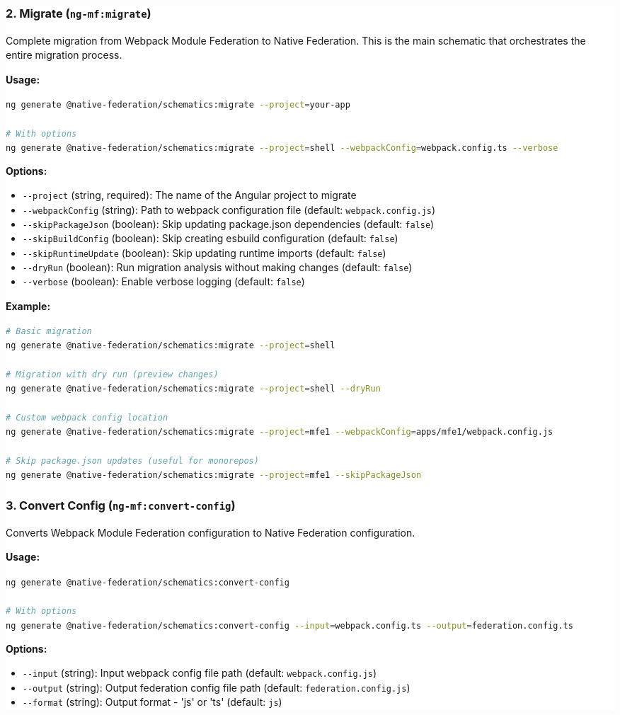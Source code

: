 ### 2. Migrate (`ng-mf:migrate`)

Complete migration from Webpack Module Federation to Native Federation. This is the main schematic that orchestrates the entire migration process.

**Usage:**
```bash
ng generate @native-federation/schematics:migrate --project=your-app

# With options
ng generate @native-federation/schematics:migrate --project=shell --webpackConfig=webpack.config.ts --verbose
```

**Options:**
- `--project` (string, required): The name of the Angular project to migrate
- `--webpackConfig` (string): Path to webpack configuration file (default: `webpack.config.js`)
- `--skipPackageJson` (boolean): Skip updating package.json dependencies (default: `false`)
- `--skipBuildConfig` (boolean): Skip creating esbuild configuration (default: `false`)
- `--skipRuntimeUpdate` (boolean): Skip updating runtime imports (default: `false`)
- `--dryRun` (boolean): Run migration analysis without making changes (default: `false`)
- `--verbose` (boolean): Enable verbose logging (default: `false`)

**Example:**
```bash
# Basic migration
ng generate @native-federation/schematics:migrate --project=shell

# Migration with dry run (preview changes)
ng generate @native-federation/schematics:migrate --project=shell --dryRun

# Custom webpack config location
ng generate @native-federation/schematics:migrate --project=mfe1 --webpackConfig=apps/mfe1/webpack.config.js

# Skip package.json updates (useful for monorepos)
ng generate @native-federation/schematics:migrate --project=mfe1 --skipPackageJson
```

### 3. Convert Config (`ng-mf:convert-config`)

Converts Webpack Module Federation configuration to Native Federation configuration.

**Usage:**
```bash
ng generate @native-federation/schematics:convert-config

# With options
ng generate @native-federation/schematics:convert-config --input=webpack.config.ts --output=federation.config.ts
```

**Options:**
- `--input` (string): Input webpack config file path (default: `webpack.config.js`)
- `--output` (string): Output federation config file path (default: `federation.config.js`)
- `--format` (string): Output format - 'js' or 'ts' (default: `js`)
